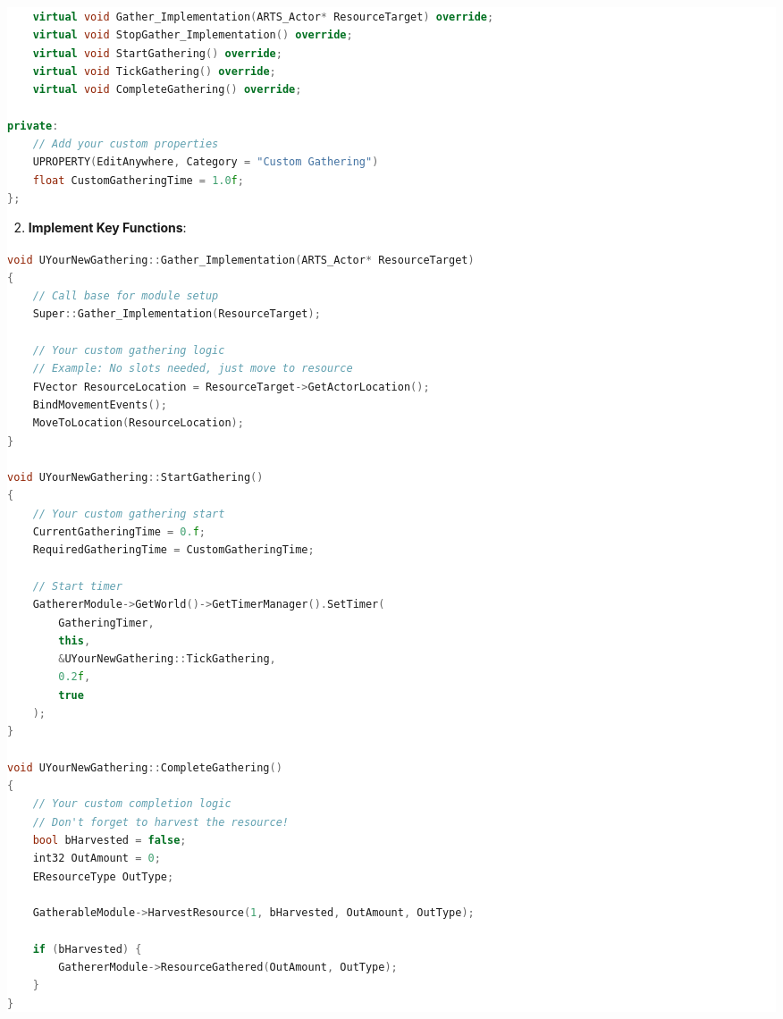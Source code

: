 ```cpp
    virtual void Gather_Implementation(ARTS_Actor* ResourceTarget) override;
    virtual void StopGather_Implementation() override;
    virtual void StartGathering() override;
    virtual void TickGathering() override;
    virtual void CompleteGathering() override;

private:
    // Add your custom properties
    UPROPERTY(EditAnywhere, Category = "Custom Gathering")
    float CustomGatheringTime = 1.0f;
};
```

2. **Implement Key Functions**:
```cpp
void UYourNewGathering::Gather_Implementation(ARTS_Actor* ResourceTarget)
{
    // Call base for module setup
    Super::Gather_Implementation(ResourceTarget);
    
    // Your custom gathering logic
    // Example: No slots needed, just move to resource
    FVector ResourceLocation = ResourceTarget->GetActorLocation();
    BindMovementEvents();
    MoveToLocation(ResourceLocation);
}

void UYourNewGathering::StartGathering()
{
    // Your custom gathering start
    CurrentGatheringTime = 0.f;
    RequiredGatheringTime = CustomGatheringTime;
    
    // Start timer
    GathererModule->GetWorld()->GetTimerManager().SetTimer(
        GatheringTimer, 
        this, 
        &UYourNewGathering::TickGathering, 
        0.2f, 
        true
    );
}

void UYourNewGathering::CompleteGathering()
{
    // Your custom completion logic
    // Don't forget to harvest the resource!
    bool bHarvested = false;
    int32 OutAmount = 0;
    EResourceType OutType;
    
    GatherableModule->HarvestResource(1, bHarvested, OutAmount, OutType);
    
    if (bHarvested) {
        GathererModule->ResourceGathered(OutAmount, OutType);
    }
}
```
